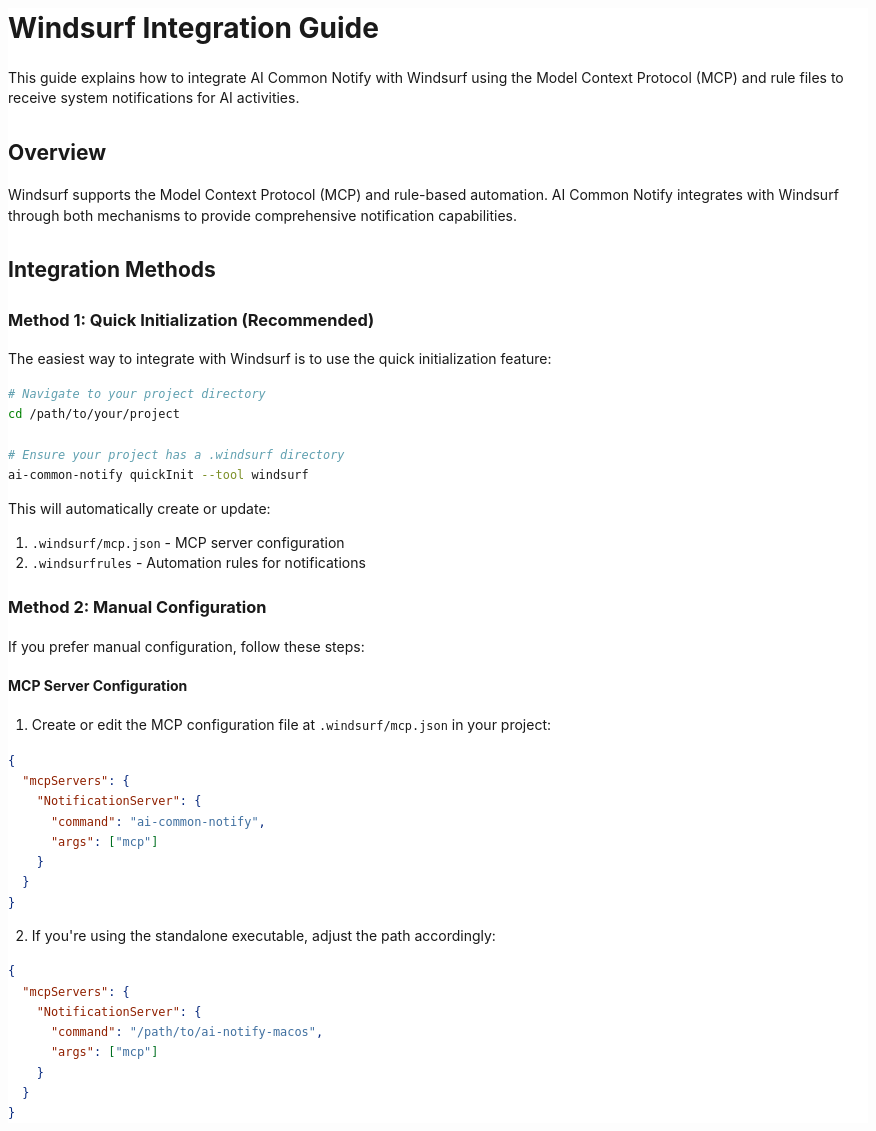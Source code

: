 # Windsurf Integration Guide

This guide explains how to integrate AI Common Notify with Windsurf using the Model Context Protocol (MCP) and rule files to receive system notifications for AI activities.

## Overview

Windsurf supports the Model Context Protocol (MCP) and rule-based automation. AI Common Notify integrates with Windsurf through both mechanisms to provide comprehensive notification capabilities.

## Integration Methods

### Method 1: Quick Initialization (Recommended)

The easiest way to integrate with Windsurf is to use the quick initialization feature:

```bash
# Navigate to your project directory
cd /path/to/your/project

# Ensure your project has a .windsurf directory
ai-common-notify quickInit --tool windsurf
```

This will automatically create or update:
1. `.windsurf/mcp.json` - MCP server configuration
2. `.windsurfrules` - Automation rules for notifications

### Method 2: Manual Configuration

If you prefer manual configuration, follow these steps:

#### MCP Server Configuration

1. Create or edit the MCP configuration file at `.windsurf/mcp.json` in your project:

```json
{
  "mcpServers": {
    "NotificationServer": {
      "command": "ai-common-notify",
      "args": ["mcp"]
    }
  }
}
```

2. If you're using the standalone executable, adjust the path accordingly:

```json
{
  "mcpServers": {
    "NotificationServer": {
      "command": "/path/to/ai-notify-macos",
      "args": ["mcp"]
    }
  }
}
```
